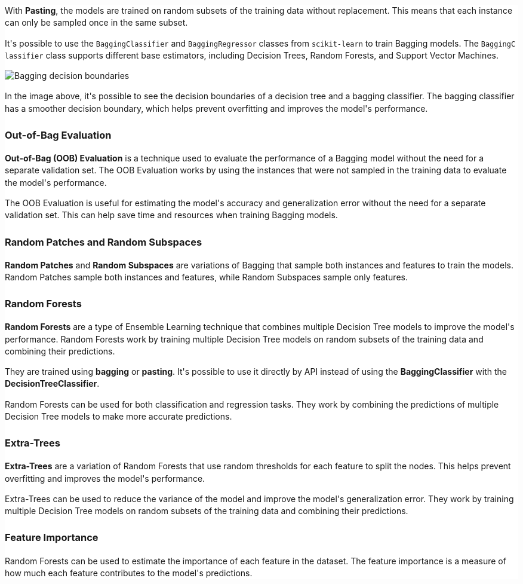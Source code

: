With **Pasting**, the models are trained on random subsets of the training data without replacement. This means that each instance can only be sampled once in the same subset.

It's possible to use the `BaggingClassifier` and `BaggingRegressor` classes from `scikit-learn` to train Bagging models. The `BaggingClassifier` class supports different base estimators, including Decision Trees, Random Forests, and Support Vector Machines.

![Bagging decision boundaries](/images/bagging_decision_frontier.png)

In the image above, it's possible to see the decision boundaries of a decision tree and a bagging classifier. The bagging classifier has a smoother decision boundary, which helps prevent overfitting and improves the model's performance.

### Out-of-Bag Evaluation

**Out-of-Bag (OOB) Evaluation** is a technique used to evaluate the performance of a Bagging model without the need for a separate validation set. The OOB Evaluation works by using the instances that were not sampled in the training data to evaluate the model's performance.

The OOB Evaluation is useful for estimating the model's accuracy and generalization error without the need for a separate validation set. This can help save time and resources when training Bagging models.

### Random Patches and Random Subspaces

**Random Patches** and **Random Subspaces** are variations of Bagging that sample both instances and features to train the models. Random Patches sample both instances and features, while Random Subspaces sample only features.

### Random Forests

**Random Forests** are a type of Ensemble Learning technique that combines multiple Decision Tree models to improve the model's performance. Random Forests work by training multiple Decision Tree models on random subsets of the training data and combining their predictions.

They are trained using **bagging** or **pasting**. It's possible to use it directly by API instead of using the **BaggingClassifier** with the **DecisionTreeClassifier**.

Random Forests can be used for both classification and regression tasks. They work by combining the predictions of multiple Decision Tree models to make more accurate predictions.

### Extra-Trees

**Extra-Trees** are a variation of Random Forests that use random thresholds for each feature to split the nodes. This helps prevent overfitting and improves the model's performance.

Extra-Trees can be used to reduce the variance of the model and improve the model's generalization error. They work by training multiple Decision Tree models on random subsets of the training data and combining their predictions.

### Feature Importance

Random Forests can be used to estimate the importance of each feature in the dataset. The feature importance is a measure of how much each feature contributes to the model's predictions.
